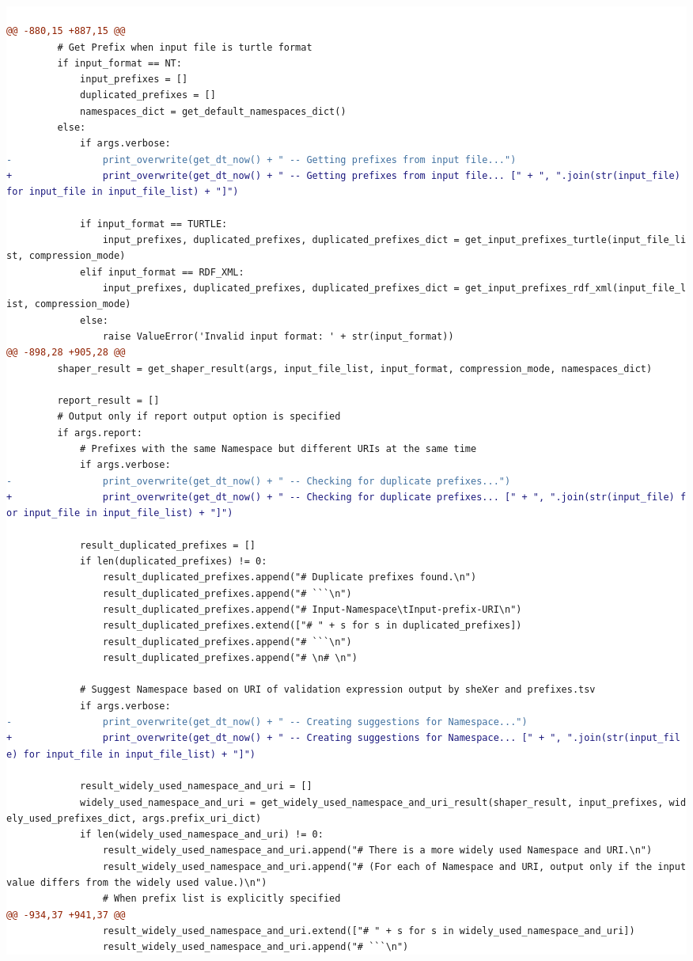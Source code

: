 ```diff
 
@@ -880,15 +887,15 @@
         # Get Prefix when input file is turtle format
         if input_format == NT:
             input_prefixes = []
             duplicated_prefixes = []
             namespaces_dict = get_default_namespaces_dict()
         else:
             if args.verbose:
-                print_overwrite(get_dt_now() + " -- Getting prefixes from input file...")
+                print_overwrite(get_dt_now() + " -- Getting prefixes from input file... [" + ", ".join(str(input_file) for input_file in input_file_list) + "]")
 
             if input_format == TURTLE:
                 input_prefixes, duplicated_prefixes, duplicated_prefixes_dict = get_input_prefixes_turtle(input_file_list, compression_mode)
             elif input_format == RDF_XML:
                 input_prefixes, duplicated_prefixes, duplicated_prefixes_dict = get_input_prefixes_rdf_xml(input_file_list, compression_mode)
             else:
                 raise ValueError('Invalid input format: ' + str(input_format))
@@ -898,28 +905,28 @@
         shaper_result = get_shaper_result(args, input_file_list, input_format, compression_mode, namespaces_dict)
 
         report_result = []
         # Output only if report output option is specified
         if args.report:
             # Prefixes with the same Namespace but different URIs at the same time
             if args.verbose:
-                print_overwrite(get_dt_now() + " -- Checking for duplicate prefixes...")
+                print_overwrite(get_dt_now() + " -- Checking for duplicate prefixes... [" + ", ".join(str(input_file) for input_file in input_file_list) + "]")
 
             result_duplicated_prefixes = []
             if len(duplicated_prefixes) != 0:
                 result_duplicated_prefixes.append("# Duplicate prefixes found.\n")
                 result_duplicated_prefixes.append("# ```\n")
                 result_duplicated_prefixes.append("# Input-Namespace\tInput-prefix-URI\n")
                 result_duplicated_prefixes.extend(["# " + s for s in duplicated_prefixes])
                 result_duplicated_prefixes.append("# ```\n")
                 result_duplicated_prefixes.append("# \n# \n")
 
             # Suggest Namespace based on URI of validation expression output by sheXer and prefixes.tsv
             if args.verbose:
-                print_overwrite(get_dt_now() + " -- Creating suggestions for Namespace...")
+                print_overwrite(get_dt_now() + " -- Creating suggestions for Namespace... [" + ", ".join(str(input_file) for input_file in input_file_list) + "]")
 
             result_widely_used_namespace_and_uri = []
             widely_used_namespace_and_uri = get_widely_used_namespace_and_uri_result(shaper_result, input_prefixes, widely_used_prefixes_dict, args.prefix_uri_dict)
             if len(widely_used_namespace_and_uri) != 0:
                 result_widely_used_namespace_and_uri.append("# There is a more widely used Namespace and URI.\n")
                 result_widely_used_namespace_and_uri.append("# (For each of Namespace and URI, output only if the input value differs from the widely used value.)\n")
                 # When prefix list is explicitly specified
@@ -934,37 +941,37 @@
                 result_widely_used_namespace_and_uri.extend(["# " + s for s in widely_used_namespace_and_uri])
                 result_widely_used_namespace_and_uri.append("# ```\n")
```
